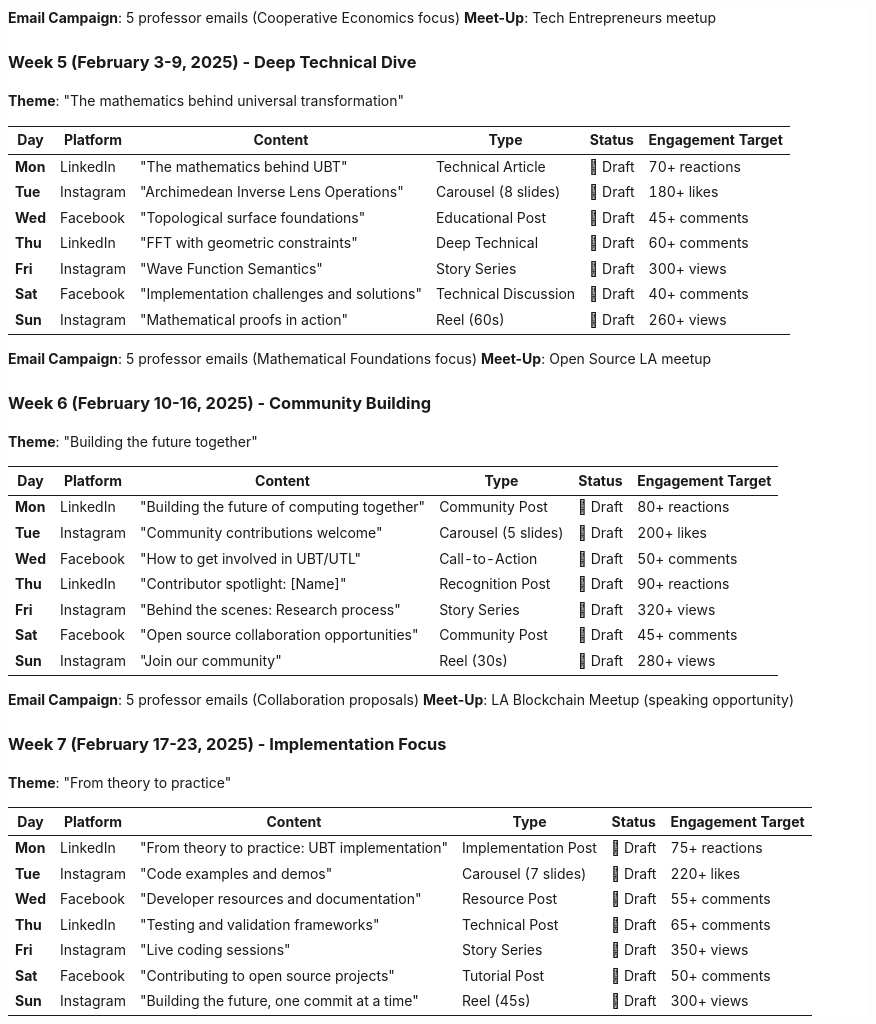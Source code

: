 **Email Campaign**: 5 professor emails (Cooperative Economics focus)
**Meet-Up**: Tech Entrepreneurs meetup

### Week 5 (February 3-9, 2025) - Deep Technical Dive
**Theme**: "The mathematics behind universal transformation"

| Day | Platform | Content | Type | Status | Engagement Target |
|-----|----------|---------|------|--------|-------------------|
| **Mon** | LinkedIn | "The mathematics behind UBT" | Technical Article | 🔴 Draft | 70+ reactions |
| **Tue** | Instagram | "Archimedean Inverse Lens Operations" | Carousel (8 slides) | 🔴 Draft | 180+ likes |
| **Wed** | Facebook | "Topological surface foundations" | Educational Post | 🔴 Draft | 45+ comments |
| **Thu** | LinkedIn | "FFT with geometric constraints" | Deep Technical | 🔴 Draft | 60+ comments |
| **Fri** | Instagram | "Wave Function Semantics" | Story Series | 🔴 Draft | 300+ views |
| **Sat** | Facebook | "Implementation challenges and solutions" | Technical Discussion | 🔴 Draft | 40+ comments |
| **Sun** | Instagram | "Mathematical proofs in action" | Reel (60s) | 🔴 Draft | 260+ views |

**Email Campaign**: 5 professor emails (Mathematical Foundations focus)
**Meet-Up**: Open Source LA meetup

### Week 6 (February 10-16, 2025) - Community Building
**Theme**: "Building the future together"

| Day | Platform | Content | Type | Status | Engagement Target |
|-----|----------|---------|------|--------|-------------------|
| **Mon** | LinkedIn | "Building the future of computing together" | Community Post | 🔴 Draft | 80+ reactions |
| **Tue** | Instagram | "Community contributions welcome" | Carousel (5 slides) | 🔴 Draft | 200+ likes |
| **Wed** | Facebook | "How to get involved in UBT/UTL" | Call-to-Action | 🔴 Draft | 50+ comments |
| **Thu** | LinkedIn | "Contributor spotlight: [Name]" | Recognition Post | 🔴 Draft | 90+ reactions |
| **Fri** | Instagram | "Behind the scenes: Research process" | Story Series | 🔴 Draft | 320+ views |
| **Sat** | Facebook | "Open source collaboration opportunities" | Community Post | 🔴 Draft | 45+ comments |
| **Sun** | Instagram | "Join our community" | Reel (30s) | 🔴 Draft | 280+ views |

**Email Campaign**: 5 professor emails (Collaboration proposals)
**Meet-Up**: LA Blockchain Meetup (speaking opportunity)

### Week 7 (February 17-23, 2025) - Implementation Focus
**Theme**: "From theory to practice"

| Day | Platform | Content | Type | Status | Engagement Target |
|-----|----------|---------|------|--------|-------------------|
| **Mon** | LinkedIn | "From theory to practice: UBT implementation" | Implementation Post | 🔴 Draft | 75+ reactions |
| **Tue** | Instagram | "Code examples and demos" | Carousel (7 slides) | 🔴 Draft | 220+ likes |
| **Wed** | Facebook | "Developer resources and documentation" | Resource Post | 🔴 Draft | 55+ comments |
| **Thu** | LinkedIn | "Testing and validation frameworks" | Technical Post | 🔴 Draft | 65+ comments |
| **Fri** | Instagram | "Live coding sessions" | Story Series | 🔴 Draft | 350+ views |
| **Sat** | Facebook | "Contributing to open source projects" | Tutorial Post | 🔴 Draft | 50+ comments |
| **Sun** | Instagram | "Building the future, one commit at a time" | Reel (45s) | 🔴 Draft | 300+ views |
